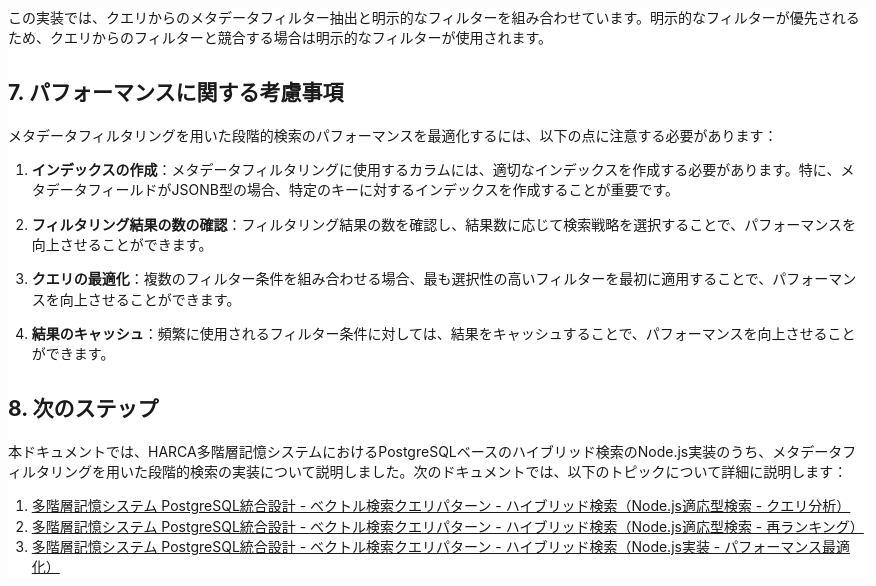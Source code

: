 この実装では、クエリからのメタデータフィルター抽出と明示的なフィルターを組み合わせています。明示的なフィルターが優先されるため、クエリからのフィルターと競合する場合は明示的なフィルターが使用されます。

## 7. パフォーマンスに関する考慮事項

メタデータフィルタリングを用いた段階的検索のパフォーマンスを最適化するには、以下の点に注意する必要があります：

1. **インデックスの作成**：メタデータフィルタリングに使用するカラムには、適切なインデックスを作成する必要があります。特に、メタデータフィールドがJSONB型の場合、特定のキーに対するインデックスを作成することが重要です。

2. **フィルタリング結果の数の確認**：フィルタリング結果の数を確認し、結果数に応じて検索戦略を選択することで、パフォーマンスを向上させることができます。

3. **クエリの最適化**：複数のフィルター条件を組み合わせる場合、最も選択性の高いフィルターを最初に適用することで、パフォーマンスを向上させることができます。

4. **結果のキャッシュ**：頻繁に使用されるフィルター条件に対しては、結果をキャッシュすることで、パフォーマンスを向上させることができます。

## 8. 次のステップ

本ドキュメントでは、HARCA多階層記憶システムにおけるPostgreSQLベースのハイブリッド検索のNode.js実装のうち、メタデータフィルタリングを用いた段階的検索の実装について説明しました。次のドキュメントでは、以下のトピックについて詳細に説明します：

1. [多階層記憶システム PostgreSQL統合設計 - ベクトル検索クエリパターン - ハイブリッド検索（Node.js適応型検索 - クエリ分析）](./memory-system-postgresql-vector-search-query-hybrid-nodejs-adaptive-query-analysis.md)
2. [多階層記憶システム PostgreSQL統合設計 - ベクトル検索クエリパターン - ハイブリッド検索（Node.js適応型検索 - 再ランキング）](./memory-system-postgresql-vector-search-query-hybrid-nodejs-adaptive-reranking.md)
3. [多階層記憶システム PostgreSQL統合設計 - ベクトル検索クエリパターン - ハイブリッド検索（Node.js実装 - パフォーマンス最適化）](./memory-system-postgresql-vector-search-query-hybrid-nodejs-performance-optimization.md)
